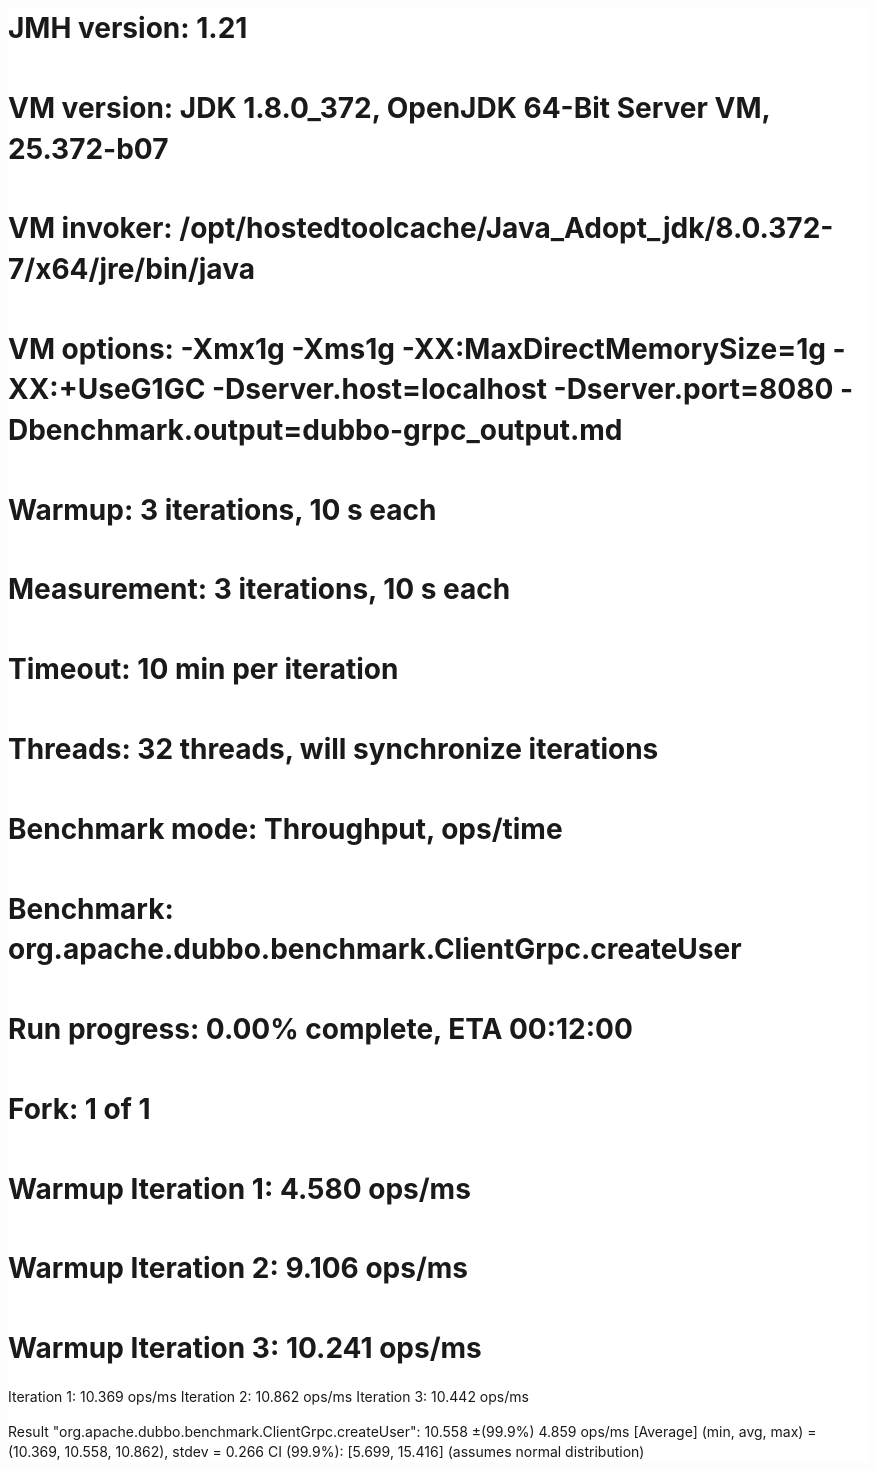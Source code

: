 # JMH version: 1.21
# VM version: JDK 1.8.0_372, OpenJDK 64-Bit Server VM, 25.372-b07
# VM invoker: /opt/hostedtoolcache/Java_Adopt_jdk/8.0.372-7/x64/jre/bin/java
# VM options: -Xmx1g -Xms1g -XX:MaxDirectMemorySize=1g -XX:+UseG1GC -Dserver.host=localhost -Dserver.port=8080 -Dbenchmark.output=dubbo-grpc_output.md
# Warmup: 3 iterations, 10 s each
# Measurement: 3 iterations, 10 s each
# Timeout: 10 min per iteration
# Threads: 32 threads, will synchronize iterations
# Benchmark mode: Throughput, ops/time
# Benchmark: org.apache.dubbo.benchmark.ClientGrpc.createUser

# Run progress: 0.00% complete, ETA 00:12:00
# Fork: 1 of 1
# Warmup Iteration   1: 4.580 ops/ms
# Warmup Iteration   2: 9.106 ops/ms
# Warmup Iteration   3: 10.241 ops/ms
Iteration   1: 10.369 ops/ms
Iteration   2: 10.862 ops/ms
Iteration   3: 10.442 ops/ms


Result "org.apache.dubbo.benchmark.ClientGrpc.createUser":
  10.558 ±(99.9%) 4.859 ops/ms [Average]
  (min, avg, max) = (10.369, 10.558, 10.862), stdev = 0.266
  CI (99.9%): [5.699, 15.416] (assumes normal distribution)
